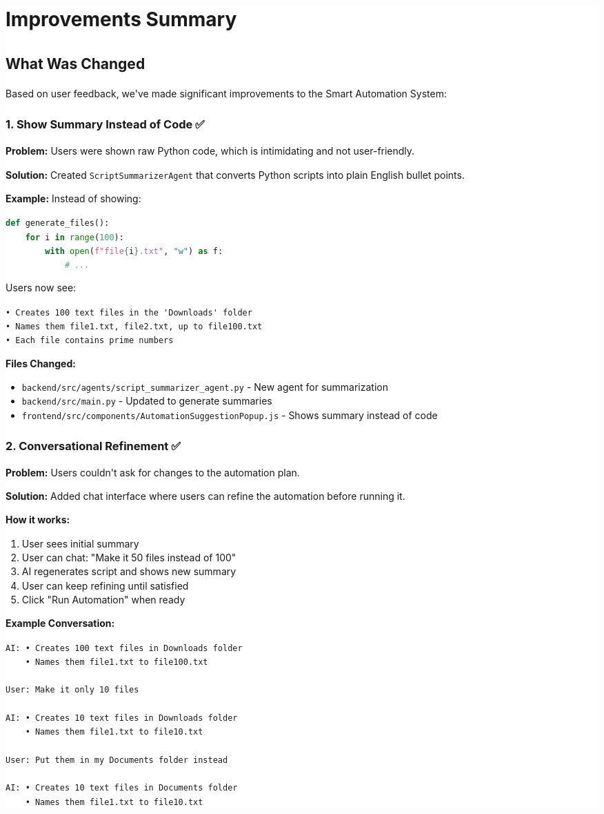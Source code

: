 # Improvements Summary

## What Was Changed

Based on user feedback, we've made significant improvements to the Smart Automation System:

### 1. **Show Summary Instead of Code** ✅

**Problem:** Users were shown raw Python code, which is intimidating and not user-friendly.

**Solution:** Created `ScriptSummarizerAgent` that converts Python scripts into plain English bullet points.

**Example:**
Instead of showing:
```python
def generate_files():
    for i in range(100):
        with open(f"file{i}.txt", "w") as f:
            # ...
```

Users now see:
```
• Creates 100 text files in the 'Downloads' folder
• Names them file1.txt, file2.txt, up to file100.txt
• Each file contains prime numbers
```

**Files Changed:**
- `backend/src/agents/script_summarizer_agent.py` - New agent for summarization
- `backend/src/main.py` - Updated to generate summaries
- `frontend/src/components/AutomationSuggestionPopup.js` - Shows summary instead of code

### 2. **Conversational Refinement** ✅

**Problem:** Users couldn't ask for changes to the automation plan.

**Solution:** Added chat interface where users can refine the automation before running it.

**How it works:**
1. User sees initial summary
2. User can chat: "Make it 50 files instead of 100"
3. AI regenerates script and shows new summary
4. User can keep refining until satisfied
5. Click "Run Automation" when ready

**Example Conversation:**
```
AI: • Creates 100 text files in Downloads folder
    • Names them file1.txt to file100.txt

User: Make it only 10 files

AI: • Creates 10 text files in Downloads folder
    • Names them file1.txt to file10.txt

User: Put them in my Documents folder instead

AI: • Creates 10 text files in Documents folder
    • Names them file1.txt to file10.txt
```
